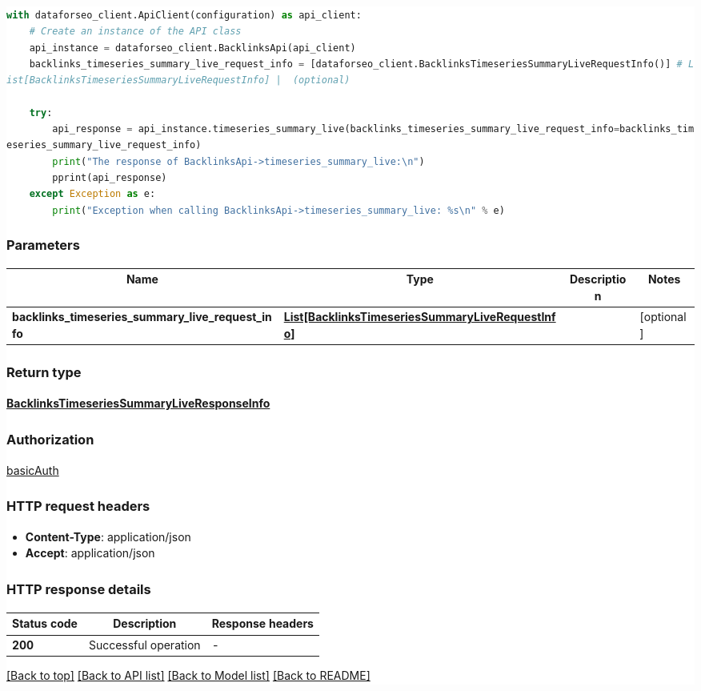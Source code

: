 ```python
with dataforseo_client.ApiClient(configuration) as api_client:
    # Create an instance of the API class
    api_instance = dataforseo_client.BacklinksApi(api_client)
    backlinks_timeseries_summary_live_request_info = [dataforseo_client.BacklinksTimeseriesSummaryLiveRequestInfo()] # List[BacklinksTimeseriesSummaryLiveRequestInfo] |  (optional)

    try:
        api_response = api_instance.timeseries_summary_live(backlinks_timeseries_summary_live_request_info=backlinks_timeseries_summary_live_request_info)
        print("The response of BacklinksApi->timeseries_summary_live:\n")
        pprint(api_response)
    except Exception as e:
        print("Exception when calling BacklinksApi->timeseries_summary_live: %s\n" % e)
```



### Parameters


Name | Type | Description  | Notes
------------- | ------------- | ------------- | -------------
 **backlinks_timeseries_summary_live_request_info** | [**List[BacklinksTimeseriesSummaryLiveRequestInfo]**](BacklinksTimeseriesSummaryLiveRequestInfo.md)|  | [optional] 

### Return type

[**BacklinksTimeseriesSummaryLiveResponseInfo**](BacklinksTimeseriesSummaryLiveResponseInfo.md)

### Authorization

[basicAuth](../README.md#basicAuth)

### HTTP request headers

 - **Content-Type**: application/json
 - **Accept**: application/json

### HTTP response details

| Status code | Description | Response headers |
|-------------|-------------|------------------|
**200** | Successful operation |  -  |

[[Back to top]](#) [[Back to API list]](../README.md#documentation-for-api-endpoints) [[Back to Model list]](../README.md#documentation-for-models) [[Back to README]](../README.md)

